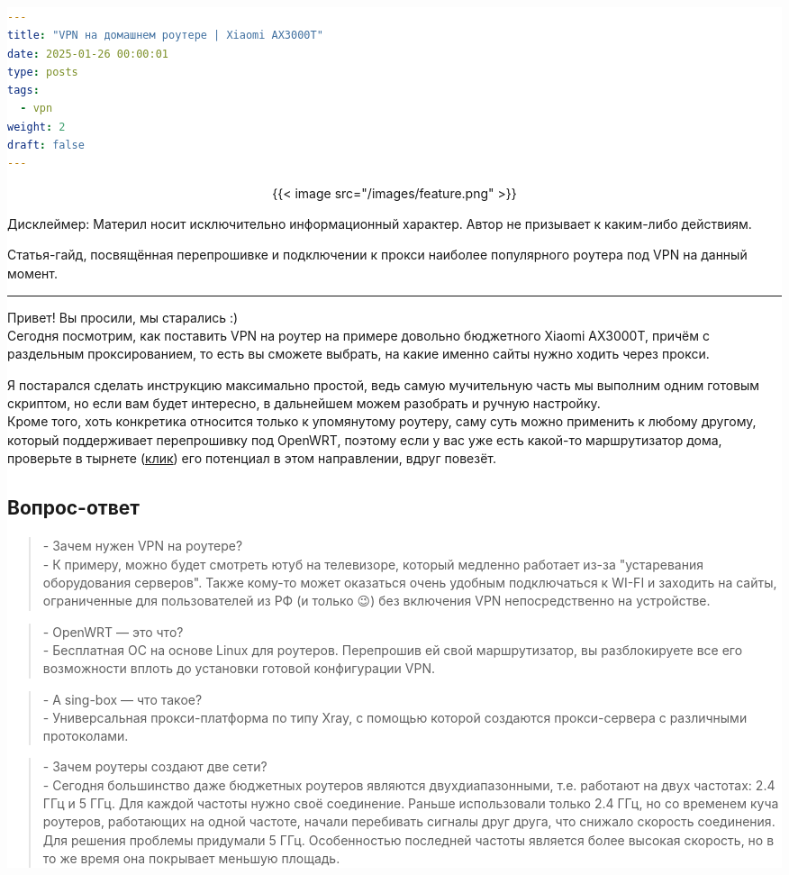 ```yaml
---
title: "VPN на домашнем роутере | Xiaomi AX3000T"
date: 2025-01-26 00:00:01
type: posts
tags:
  - vpn
weight: 2
draft: false
---
```


<center>{{< image src="/images/feature.png" >}}</center>

Дисклеймер: Материл носит исключительно информационный характер. Автор не призывает к каким-либо действиям.

Статья-гайд, посвящённая перепрошивке и подключении к прокси наиболее популярного роутера под VPN на данный момент.


---
Привет! Вы просили, мы старались :)  
Сегодня посмотрим, как поставить VPN на роутер на примере довольно бюджетного Xiaomi AX3000T, причём с раздельным проксированием, то есть вы сможете выбрать, на какие именно сайты нужно ходить через прокси.

Я постарался сделать инструкцию максимально простой, ведь самую мучительную часть мы выполним одним готовым скриптом, но если вам будет интересно, в дальнейшем можем разобрать и ручную настройку.  
Кроме того, хоть конкретика относится только к упомянутому роутеру, саму суть можно применить к любому другому, который поддерживает перепрошивку под OpenWRT, поэтому если у вас уже есть какой-то маршрутизатор дома, проверьте в тырнете ([клик](https://openwrt.org/ru/supported_devices)) его потенциал в этом направлении, вдруг повезёт. 

## Вопрос-ответ
>\- Зачем нужен VPN на роутере?  
>\- К примеру, можно будет смотреть ютуб на телевизоре, который медленно работает из-за "устаревания оборудования серверов". Также кому-то может оказаться очень удобным подключаться к WI-FI и заходить на сайты, ограниченные для пользователей из РФ (и только 😉) без включения VPN непосредственно на устройстве.

>\- OpenWRT — это что?  
>\- Бесплатная ОС на основе Linux для роутеров. Перепрошив ей свой маршрутизатор, вы разблокируете все его возможности вплоть до установки готовой конфигурации VPN.

>\- А sing-box — что такое?  
>\- Универсальная прокси-платформа по типу Xray, с помощью которой создаются прокси-сервера с различными протоколами.

>\- Зачем роутеры создают две сети?  
>\- Сегодня большинство даже бюджетных роутеров являются двухдиапазонными, т.е. работают на двух частотах: 2.4 ГГц и 5 ГГц. Для каждой частоты нужно своё соединение. Раньше использовали только 2.4 ГГц, но со временем куча роутеров, работающих на одной частоте, начали перебивать сигналы друг друга, что снижало скорость соединения. Для решения проблемы придумали 5 ГГц. Особенностью последней частоты является более высокая скорость, но в то же время она покрывает меньшую площадь. 
